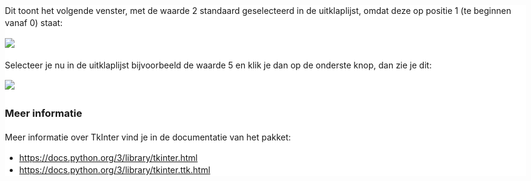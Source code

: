 Dit toont het volgende venster, met de waarde 2 standaard geselecteerd in de uitklaplijst, omdat deze op positie 1 (te beginnen vanaf 0) staat:

![](tkinter_combo.png)

Selecteer je nu in de uitklaplijst bijvoorbeeld de waarde 5 en klik je dan op de onderste knop, dan zie je dit:

![](tkinter_combo_after.png)

### Meer informatie

Meer informatie over TkInter vind je in de documentatie van het pakket:

* <https://docs.python.org/3/library/tkinter.html>
* <https://docs.python.org/3/library/tkinter.ttk.html>

